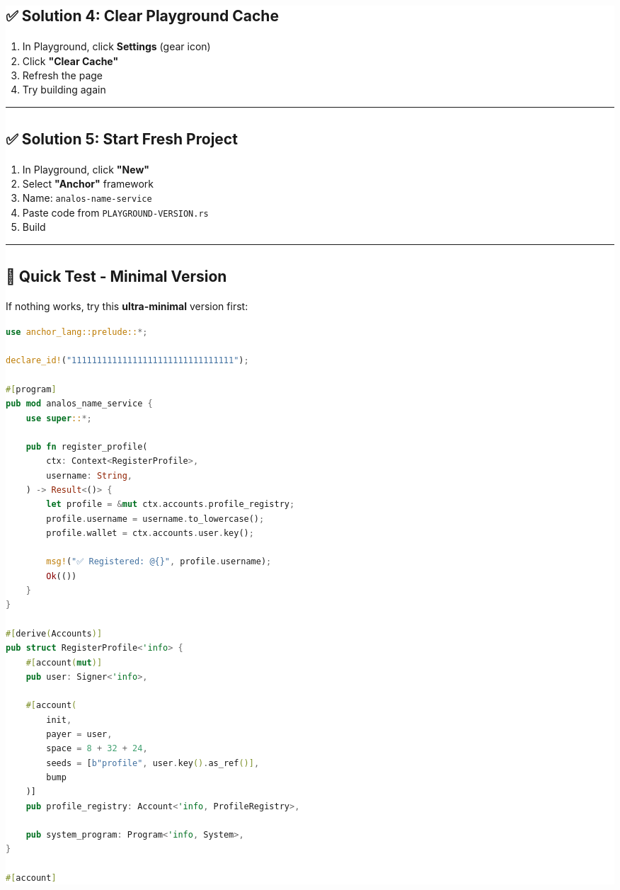 
## ✅ Solution 4: Clear Playground Cache

1. In Playground, click **Settings** (gear icon)
2. Click **"Clear Cache"**
3. Refresh the page
4. Try building again

---

## ✅ Solution 5: Start Fresh Project

1. In Playground, click **"New"**
2. Select **"Anchor"** framework
3. Name: `analos-name-service`
4. Paste code from `PLAYGROUND-VERSION.rs`
5. Build

---

## 🎯 Quick Test - Minimal Version

If nothing works, try this **ultra-minimal** version first:

```rust
use anchor_lang::prelude::*;

declare_id!("11111111111111111111111111111111");

#[program]
pub mod analos_name_service {
    use super::*;

    pub fn register_profile(
        ctx: Context<RegisterProfile>,
        username: String,
    ) -> Result<()> {
        let profile = &mut ctx.accounts.profile_registry;
        profile.username = username.to_lowercase();
        profile.wallet = ctx.accounts.user.key();
        
        msg!("✅ Registered: @{}", profile.username);
        Ok(())
    }
}

#[derive(Accounts)]
pub struct RegisterProfile<'info> {
    #[account(mut)]
    pub user: Signer<'info>,

    #[account(
        init,
        payer = user,
        space = 8 + 32 + 24,
        seeds = [b"profile", user.key().as_ref()],
        bump
    )]
    pub profile_registry: Account<'info, ProfileRegistry>,

    pub system_program: Program<'info, System>,
}

#[account]
```
